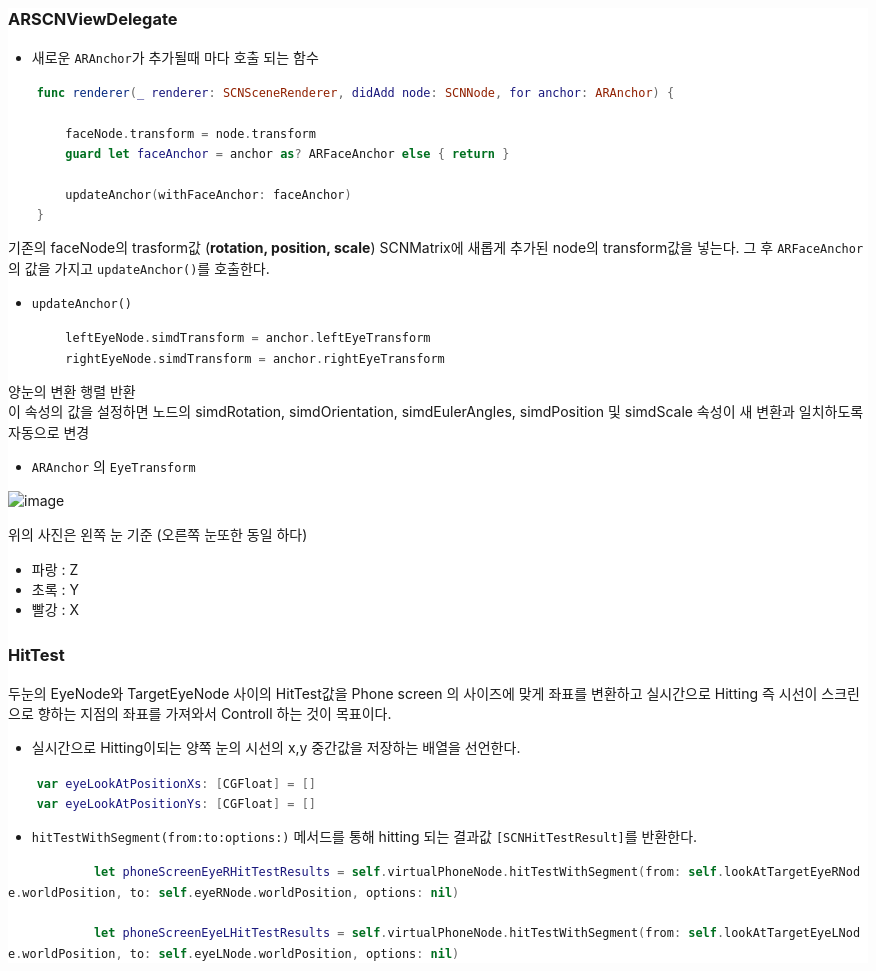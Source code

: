 ### ARSCNViewDelegate

- 새로운 `ARAnchor`가 추가될때 마다 호출 되는 함수

```swift
    func renderer(_ renderer: SCNSceneRenderer, didAdd node: SCNNode, for anchor: ARAnchor) {
        
        faceNode.transform = node.transform
        guard let faceAnchor = anchor as? ARFaceAnchor else { return }
 
        updateAnchor(withFaceAnchor: faceAnchor)
    }
```

기존의 faceNode의 trasform값 (**rotation, position, scale**) SCNMatrix에 새롭게 추가된 node의 transform값을 넣는다.
그 후 `ARFaceAnchor`의 값을 가지고 `updateAnchor()`를 호출한다.  


- `updateAnchor()`  

```swift
        leftEyeNode.simdTransform = anchor.leftEyeTransform
        rightEyeNode.simdTransform = anchor.rightEyeTransform
```

양눈의 변환 행렬 반환  
이 속성의 값을 설정하면 노드의 simdRotation, simdOrientation, simdEulerAngles, simdPosition 및 simdScale 속성이 새 변환과 일치하도록 자동으로 변경  

- `ARAnchor` 의 `EyeTransform` 

![image](https://user-images.githubusercontent.com/33486820/56290551-59079500-615e-11e9-8101-7354b9e49beb.png)

위의 사진은 왼쪽 눈 기준  (오른쪽 눈또한 동일 하다)  
- 파랑 : Z
- 초록 : Y
- 빨강 : X

### HitTest 

두눈의 EyeNode와 TargetEyeNode 사이의 HitTest값을 Phone screen 의 사이즈에 맞게 좌표를 변환하고 실시간으로 Hitting 즉 시선이 스크린으로 향하는 지점의 좌표를 가져와서 Controll 하는 것이 목표이다. 

- 실시간으로 Hitting이되는 양쪽 눈의 시선의 x,y 중간값을 저장하는 배열을 선언한다.

```swift
    var eyeLookAtPositionXs: [CGFloat] = []
    var eyeLookAtPositionYs: [CGFloat] = []
```

- `hitTestWithSegment(from:to:options:)` 메서드를 통해 hitting 되는 결과값 `[SCNHitTestResult]`를 반환한다.

```swift
            let phoneScreenEyeRHitTestResults = self.virtualPhoneNode.hitTestWithSegment(from: self.lookAtTargetEyeRNode.worldPosition, to: self.eyeRNode.worldPosition, options: nil)
            
            let phoneScreenEyeLHitTestResults = self.virtualPhoneNode.hitTestWithSegment(from: self.lookAtTargetEyeLNode.worldPosition, to: self.eyeLNode.worldPosition, options: nil)
```            
